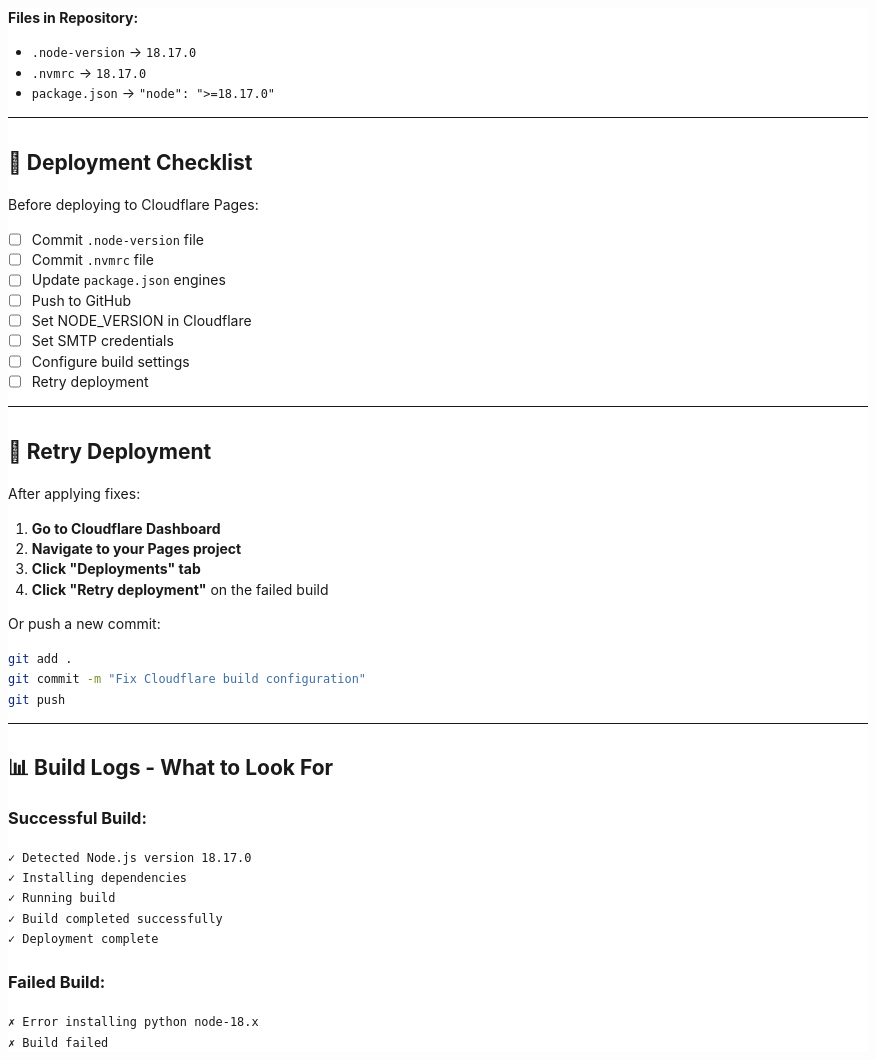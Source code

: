 **Files in Repository:**
- `.node-version` → `18.17.0`
- `.nvmrc` → `18.17.0`
- `package.json` → `"node": ">=18.17.0"`

---

## 🎯 Deployment Checklist

Before deploying to Cloudflare Pages:

- [ ] Commit `.node-version` file
- [ ] Commit `.nvmrc` file
- [ ] Update `package.json` engines
- [ ] Push to GitHub
- [ ] Set NODE_VERSION in Cloudflare
- [ ] Set SMTP credentials
- [ ] Configure build settings
- [ ] Retry deployment

---

## 🔄 Retry Deployment

After applying fixes:

1. **Go to Cloudflare Dashboard**
2. **Navigate to your Pages project**
3. **Click "Deployments" tab**
4. **Click "Retry deployment"** on the failed build

Or push a new commit:
```bash
git add .
git commit -m "Fix Cloudflare build configuration"
git push
```

---

## 📊 Build Logs - What to Look For

### Successful Build:
```
✓ Detected Node.js version 18.17.0
✓ Installing dependencies
✓ Running build
✓ Build completed successfully
✓ Deployment complete
```

### Failed Build:
```
✗ Error installing python node-18.x
✗ Build failed
```
